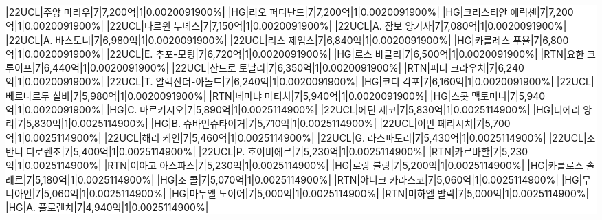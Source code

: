 |22UCL|주앙 마리우|7|7,200억|1|0.0020091900%|
|HG|리오 퍼디난드|7|7,200억|1|0.0020091900%|
|HG|크리스티안 에릭센|7|7,200억|1|0.0020091900%|
|22UCL|다르윈 누녜스|7|7,150억|1|0.0020091900%|
|22UCL|A. 잠보 앙기사|7|7,080억|1|0.0020091900%|
|22UCL|A. 바스토니|7|6,980억|1|0.0020091900%|
|22UCL|리스 제임스|7|6,840억|1|0.0020091900%|
|HG|카를레스 푸욜|7|6,800억|1|0.0020091900%|
|22UCL|E. 추포-모팅|7|6,720억|1|0.0020091900%|
|HG|로스 바클리|7|6,500억|1|0.0020091900%|
|RTN|요한 크루이프|7|6,440억|1|0.0020091900%|
|22UCL|산드로 토날리|7|6,350억|1|0.0020091900%|
|RTN|피터 크라우치|7|6,240억|1|0.0020091900%|
|22UCL|T. 알렉산더-아놀드|7|6,240억|1|0.0020091900%|
|HG|코디 각포|7|6,160억|1|0.0020091900%|
|22UCL|베르나르두 실바|7|5,980억|1|0.0020091900%|
|RTN|네마냐 마티치|7|5,940억|1|0.0020091900%|
|HG|스콧 맥토미니|7|5,940억|1|0.0020091900%|
|HG|C. 마르키시오|7|5,890억|1|0.0025114900%|
|22UCL|에딘 제코|7|5,830억|1|0.0025114900%|
|HG|티에리 앙리|7|5,830억|1|0.0025114900%|
|HG|B. 슈바인슈타이거|7|5,710억|1|0.0025114900%|
|22UCL|이반 페리시치|7|5,700억|1|0.0025114900%|
|22UCL|해리 케인|7|5,460억|1|0.0025114900%|
|22UCL|G. 라스파도리|7|5,430억|1|0.0025114900%|
|22UCL|조반니 디로렌초|7|5,400억|1|0.0025114900%|
|22UCL|P. 호이비에르|7|5,230억|1|0.0025114900%|
|RTN|카르바할|7|5,230억|1|0.0025114900%|
|RTN|이아고 아스파스|7|5,230억|1|0.0025114900%|
|HG|로랑 블랑|7|5,200억|1|0.0025114900%|
|HG|카를로스 솔레르|7|5,180억|1|0.0025114900%|
|HG|조 콜|7|5,070억|1|0.0025114900%|
|RTN|야니크 카라스코|7|5,060억|1|0.0025114900%|
|HG|무니아인|7|5,060억|1|0.0025114900%|
|HG|마누엘 노이어|7|5,000억|1|0.0025114900%|
|RTN|미하엘 발락|7|5,000억|1|0.0025114900%|
|HG|A. 플로렌치|7|4,940억|1|0.0025114900%|